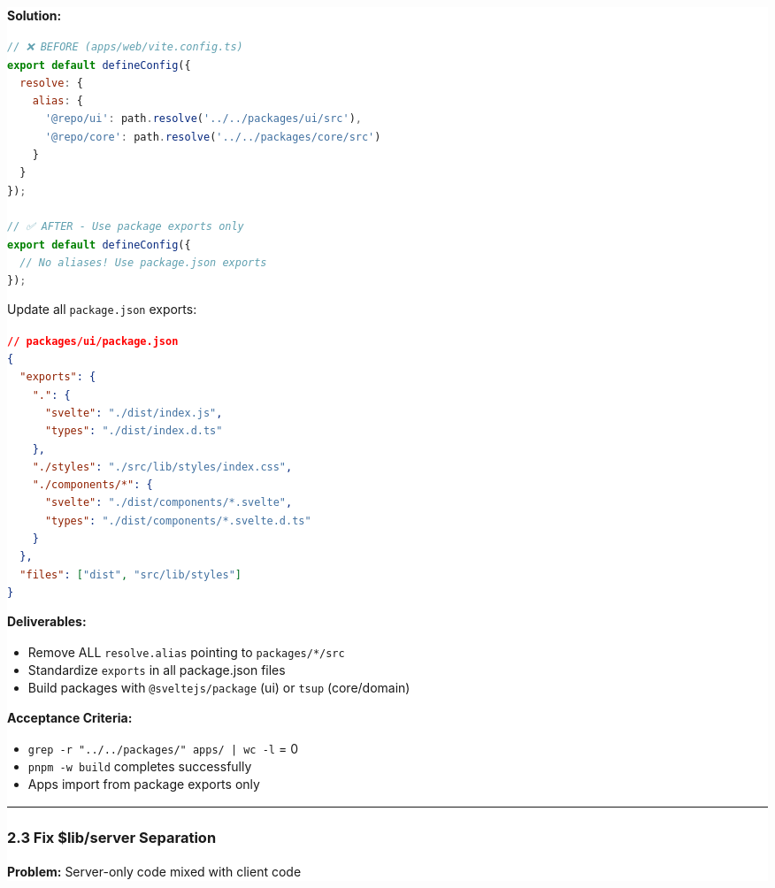 **Solution:**

```javascript
// ❌ BEFORE (apps/web/vite.config.ts)
export default defineConfig({
  resolve: {
    alias: {
      '@repo/ui': path.resolve('../../packages/ui/src'),
      '@repo/core': path.resolve('../../packages/core/src')
    }
  }
});

// ✅ AFTER - Use package exports only
export default defineConfig({
  // No aliases! Use package.json exports
});
```

Update all `package.json` exports:

```json
// packages/ui/package.json
{
  "exports": {
    ".": {
      "svelte": "./dist/index.js",
      "types": "./dist/index.d.ts"
    },
    "./styles": "./src/lib/styles/index.css",
    "./components/*": {
      "svelte": "./dist/components/*.svelte",
      "types": "./dist/components/*.svelte.d.ts"
    }
  },
  "files": ["dist", "src/lib/styles"]
}
```

**Deliverables:**
- Remove ALL `resolve.alias` pointing to `packages/*/src`
- Standardize `exports` in all package.json files
- Build packages with `@sveltejs/package` (ui) or `tsup` (core/domain)

**Acceptance Criteria:**
- `grep -r "../../packages/" apps/ | wc -l` = 0
- `pnpm -w build` completes successfully
- Apps import from package exports only

---

### 2.3 Fix $lib/server Separation

**Problem:** Server-only code mixed with client code
